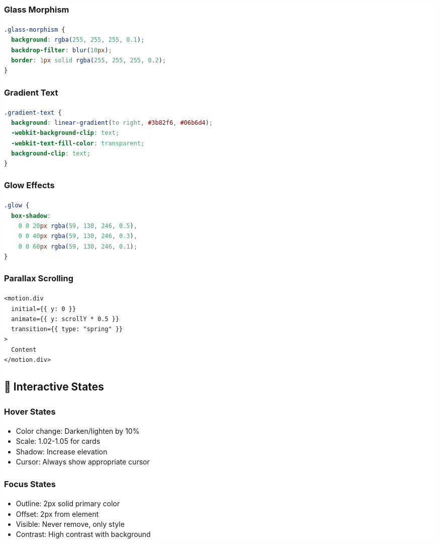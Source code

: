 ### Glass Morphism
```css
.glass-morphism {
  background: rgba(255, 255, 255, 0.1);
  backdrop-filter: blur(10px);
  border: 1px solid rgba(255, 255, 255, 0.2);
}
```

### Gradient Text
```css
.gradient-text {
  background: linear-gradient(to right, #3b82f6, #06b6d4);
  -webkit-background-clip: text;
  -webkit-text-fill-color: transparent;
  background-clip: text;
}
```

### Glow Effects
```css
.glow {
  box-shadow: 
    0 0 20px rgba(59, 130, 246, 0.5),
    0 0 40px rgba(59, 130, 246, 0.3),
    0 0 60px rgba(59, 130, 246, 0.1);
}
```

### Parallax Scrolling
```tsx
<motion.div
  initial={{ y: 0 }}
  animate={{ y: scrollY * 0.5 }}
  transition={{ type: "spring" }}
>
  Content
</motion.div>
```

## 🔄 Interactive States

### Hover States
- Color change: Darken/lighten by 10%
- Scale: 1.02-1.05 for cards
- Shadow: Increase elevation
- Cursor: Always show appropriate cursor

### Focus States
- Outline: 2px solid primary color
- Offset: 2px from element
- Visible: Never remove, only style
- Contrast: High contrast with background
